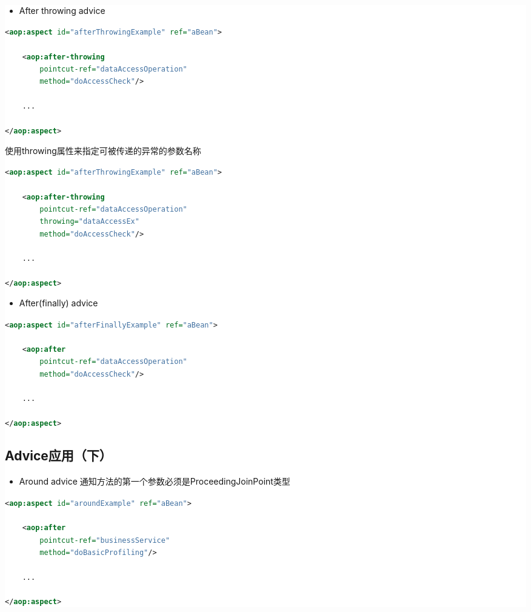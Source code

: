- After throwing advice

```xml
<aop:aspect id="afterThrowingExample" ref="aBean">

    <aop:after-throwing
        pointcut-ref="dataAccessOperation"
        method="doAccessCheck"/>

    ...

</aop:aspect>
```

使用throwing属性来指定可被传递的异常的参数名称

```xml
<aop:aspect id="afterThrowingExample" ref="aBean">

    <aop:after-throwing
        pointcut-ref="dataAccessOperation"
        throwing="dataAccessEx"
        method="doAccessCheck"/>

    ...

</aop:aspect>
```

- After(finally) advice

```xml
<aop:aspect id="afterFinallyExample" ref="aBean">

    <aop:after
        pointcut-ref="dataAccessOperation"
        method="doAccessCheck"/>

    ...

</aop:aspect>
```

## Advice应用（下）
- Around advice
通知方法的第一个参数必须是ProceedingJoinPoint类型

```xml
<aop:aspect id="aroundExample" ref="aBean">

    <aop:after
        pointcut-ref="businessService"
        method="doBasicProfiling"/>

    ...

</aop:aspect>
```
